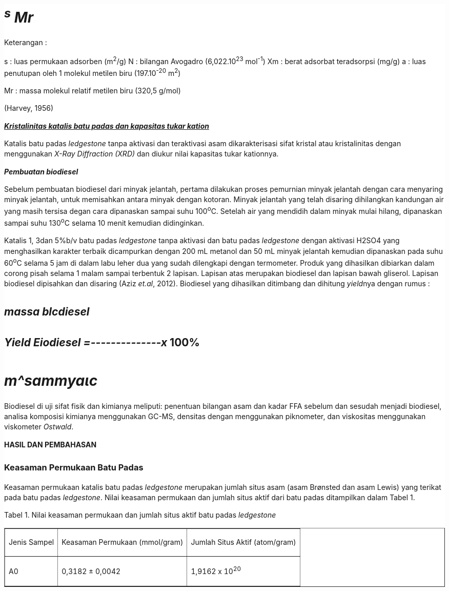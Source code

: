 <h1><a name="bookmark14"></a><span class="font10" style="font-style:italic;"><sup><a name="bookmark15"></a>s</sup> Mr</span></h1>
<p><span class="font8">Keterangan :</span></p>
<p><span class="font8">s : luas permukaan adsorben (m<sup>2</sup>/g) N : bilangan Avogadro (6,022.10<sup>23</sup> mol<sup>-1</sup>) X</span><span class="font6">m </span><span class="font8">: berat adsorbat teradsorpsi (mg/g) a : luas penutupan oleh 1 molekul metilen biru (197.10<sup>-20</sup> m<sup>2</sup>)</span></p>
<p><span class="font8">Mr : massa molekul relatif metilen biru (320,5 g/mol)</span></p>
<p><span class="font8">(Harvey, 1956)</span></p>
<p><span class="font8" style="font-weight:bold;font-style:italic;text-decoration:underline;">Kristalinitas katalis batu padas dan kapasitas tukar kation</span></p>
<p><span class="font8">Katalis batu padas </span><span class="font8" style="font-style:italic;">ledgestone</span><span class="font8"> tanpa aktivasi dan teraktivasi asam dikarakterisasi sifat kristal atau kristalinitas dengan menggunakan </span><span class="font8" style="font-style:italic;">X-Ray Diffraction (XRD)</span><span class="font8"> dan diukur nilai kapasitas tukar kationnya.</span></p>
<p><span class="font8" style="font-weight:bold;font-style:italic;">Pembuatan biodiesel</span></p>
<p><span class="font8">Sebelum pembuatan biodiesel dari minyak jelantah, pertama dilakukan proses pemurnian minyak jelantah dengan cara menyaring minyak jelantah, untuk memisahkan antara minyak dengan kotoran. Minyak jelantah yang telah disaring dihilangkan kandungan air yang masih tersisa degan cara dipanaskan sampai suhu 100<sup>o</sup>C. Setelah air yang mendidih dalam minyak mulai hilang, dipanaskan sampai suhu 130<sup>o</sup>C selama 10 menit kemudian didinginkan.</span></p>
<p><span class="font8">Katalis 1, 3dan 5%b/v batu padas </span><span class="font8" style="font-style:italic;">ledgestone</span><span class="font8"> tanpa aktivasi dan batu padas </span><span class="font8" style="font-style:italic;">ledgestone</span><span class="font8"> dengan aktivasi H</span><span class="font6">2</span><span class="font8">SO</span><span class="font6">4 </span><span class="font8">yang menghasilkan karakter terbaik dicampurkan dengan 200 mL metanol dan 50 mL minyak jelantah kemudian dipanaskan pada suhu 60<sup>o</sup>C selama 5 jam di dalam labu leher dua yang sudah dilengkapi dengan termometer. Produk yang dihasilkan dibiarkan dalam corong pisah selama 1 malam sampai terbentuk 2 lapisan. Lapisan atas merupakan biodiesel dan lapisan bawah gliserol. Lapisan biodiesel dipisahkan dan disaring (Aziz </span><span class="font8" style="font-style:italic;">et.al</span><span class="font8">, 2012). Biodiesel yang dihasilkan ditimbang dan dihitung </span><span class="font8" style="font-style:italic;">yield</span><span class="font8">nya dengan rumus :</span></p>
<h2><a name="bookmark16"></a><span class="font9" style="font-style:italic;"><a name="bookmark17"></a>massa blcdiesel</span></h2>
<h2><a name="bookmark18"></a><span class="font9" style="font-style:italic;"><a name="bookmark19"></a>Yield Eiodiesel =--------------x</span><span class="font10" style="font-weight:bold;"> 100%</span></h2>
<h1><a name="bookmark20"></a><span class="font10" style="font-style:italic;"><a name="bookmark21"></a>m^sammyaιc</span></h1>
<p><span class="font8">Biodiesel di uji sifat fisik dan kimianya meliputi: penentuan bilangan asam dan kadar FFA sebelum dan sesudah menjadi biodiesel, analisa komposisi kimianya menggunakan GC-MS, densitas dengan menggunakan piknometer, dan viskositas menggunakan viskometer </span><span class="font8" style="font-style:italic;">Ostwald</span><span class="font8">.</span></p>
<p><span class="font8" style="font-weight:bold;">HASIL DAN PEMBAHASAN</span></p>
<h3><a name="bookmark22"></a><span class="font8" style="font-weight:bold;"><a name="bookmark23"></a>Keasaman Permukaan Batu Padas</span></h3>
<p><span class="font8">Keasaman permukaan katalis batu padas </span><span class="font8" style="font-style:italic;">ledgestone</span><span class="font8"> merupakan jumlah situs asam (asam Brønsted dan asam Lewis) yang terikat pada batu padas </span><span class="font8" style="font-style:italic;">ledgestone</span><span class="font8">. Nilai keasaman permukaan dan jumlah situs aktif dari batu padas ditampilkan dalam Tabel 1.</span></p>
<p><span class="font8">Tabel 1. Nilai keasaman permukaan dan jumlah situs aktif batu padas </span><span class="font8" style="font-style:italic;">ledgestone</span></p>
<table border="1">
<tr><td style="vertical-align:top;">
<p><span class="font8">Jenis Sampel</span></p></td><td style="vertical-align:top;">
<p><span class="font8">Keasaman Permukaan (mmol/gram)</span></p></td><td style="vertical-align:bottom;">
<p><span class="font8">Jumlah Situs Aktif (atom/gram)</span></p></td></tr>
<tr><td style="vertical-align:bottom;">
<p><span class="font8">A</span><span class="font6">0</span></p></td><td style="vertical-align:bottom;">
<p><span class="font8">0,3182 ± 0,0042</span></p></td><td style="vertical-align:bottom;">
<p><span class="font8">1,9162 x 10<sup>20</sup></span></p></td></tr>